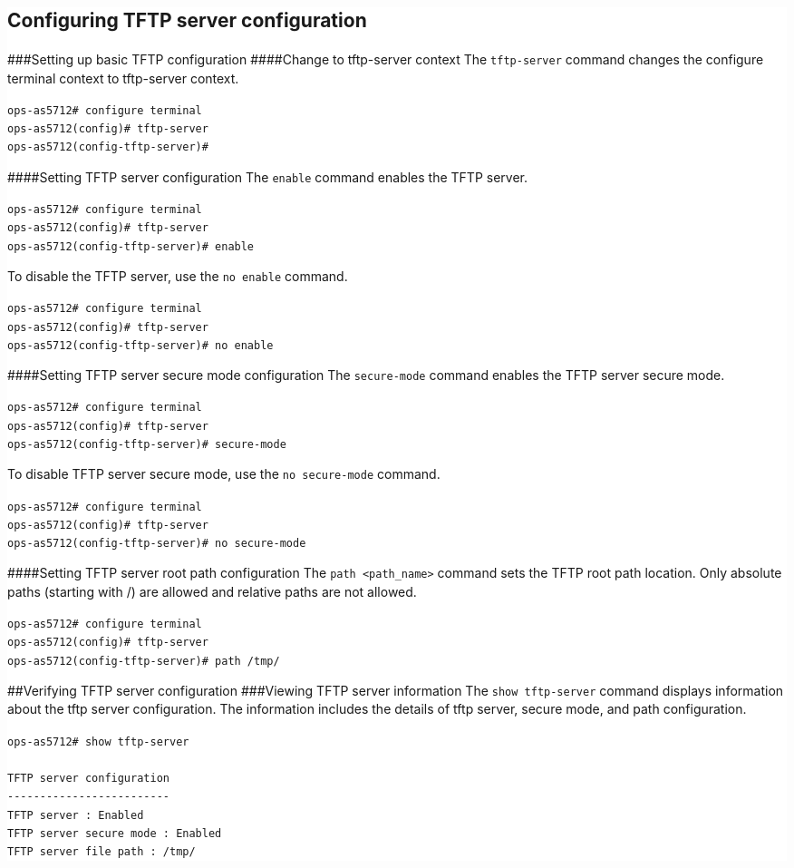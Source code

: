 
## Configuring TFTP server configuration
###Setting up basic TFTP configuration
####Change to tftp-server context
The `tftp-server` command changes the configure terminal context to tftp-server context.
```
ops-as5712# configure terminal
ops-as5712(config)# tftp-server
ops-as5712(config-tftp-server)#
```
####Setting TFTP server configuration
The `enable` command enables the TFTP server.
```
ops-as5712# configure terminal
ops-as5712(config)# tftp-server
ops-as5712(config-tftp-server)# enable
```
To disable the TFTP server, use the `no enable` command.
```
ops-as5712# configure terminal
ops-as5712(config)# tftp-server
ops-as5712(config-tftp-server)# no enable
```
####Setting TFTP server secure mode configuration
The `secure-mode` command enables the TFTP server secure mode.
```
ops-as5712# configure terminal
ops-as5712(config)# tftp-server
ops-as5712(config-tftp-server)# secure-mode
```
To disable TFTP server secure mode, use the `no secure-mode` command.
```
ops-as5712# configure terminal
ops-as5712(config)# tftp-server
ops-as5712(config-tftp-server)# no secure-mode
```
####Setting TFTP server root path configuration
The `path <path_name>` command sets the TFTP root path location. Only absolute paths (starting with /) are allowed and relative paths are not allowed.
```
ops-as5712# configure terminal
ops-as5712(config)# tftp-server
ops-as5712(config-tftp-server)# path /tmp/
```

##Verifying TFTP server configuration
###Viewing TFTP server information
The `show tftp-server` command displays information about the tftp server configuration. The information includes the details of tftp server, secure mode, and path configuration.
```
ops-as5712# show tftp-server

TFTP server configuration
-------------------------
TFTP server : Enabled
TFTP server secure mode : Enabled
TFTP server file path : /tmp/
```
